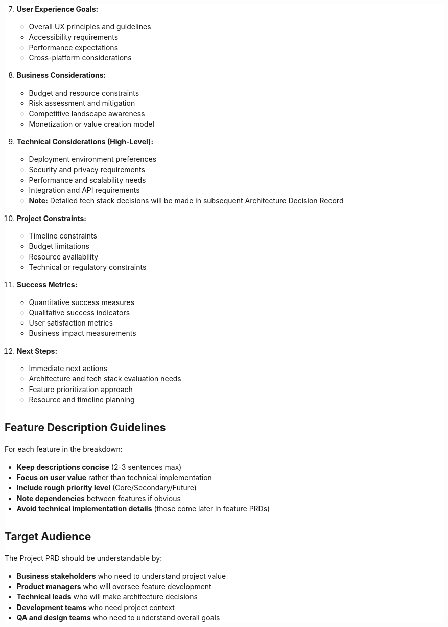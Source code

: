 7. **User Experience Goals:**
   - Overall UX principles and guidelines
   - Accessibility requirements
   - Performance expectations
   - Cross-platform considerations

8. **Business Considerations:**
   - Budget and resource constraints
   - Risk assessment and mitigation
   - Competitive landscape awareness
   - Monetization or value creation model

9. **Technical Considerations (High-Level):**
   - Deployment environment preferences
   - Security and privacy requirements
   - Performance and scalability needs
   - Integration and API requirements
   - **Note:** Detailed tech stack decisions will be made in subsequent Architecture Decision Record

10. **Project Constraints:**
    - Timeline constraints
    - Budget limitations
    - Resource availability
    - Technical or regulatory constraints

11. **Success Metrics:**
    - Quantitative success measures
    - Qualitative success indicators
    - User satisfaction metrics
    - Business impact measurements

12. **Next Steps:**
    - Immediate next actions
    - Architecture and tech stack evaluation needs
    - Feature prioritization approach
    - Resource and timeline planning

## Feature Description Guidelines

For each feature in the breakdown:
- **Keep descriptions concise** (2-3 sentences max)
- **Focus on user value** rather than technical implementation
- **Include rough priority level** (Core/Secondary/Future)
- **Note dependencies** between features if obvious
- **Avoid technical implementation details** (those come later in feature PRDs)

## Target Audience

The Project PRD should be understandable by:
- **Business stakeholders** who need to understand project value
- **Product managers** who will oversee feature development
- **Technical leads** who will make architecture decisions
- **Development teams** who need project context
- **QA and design teams** who need to understand overall goals
